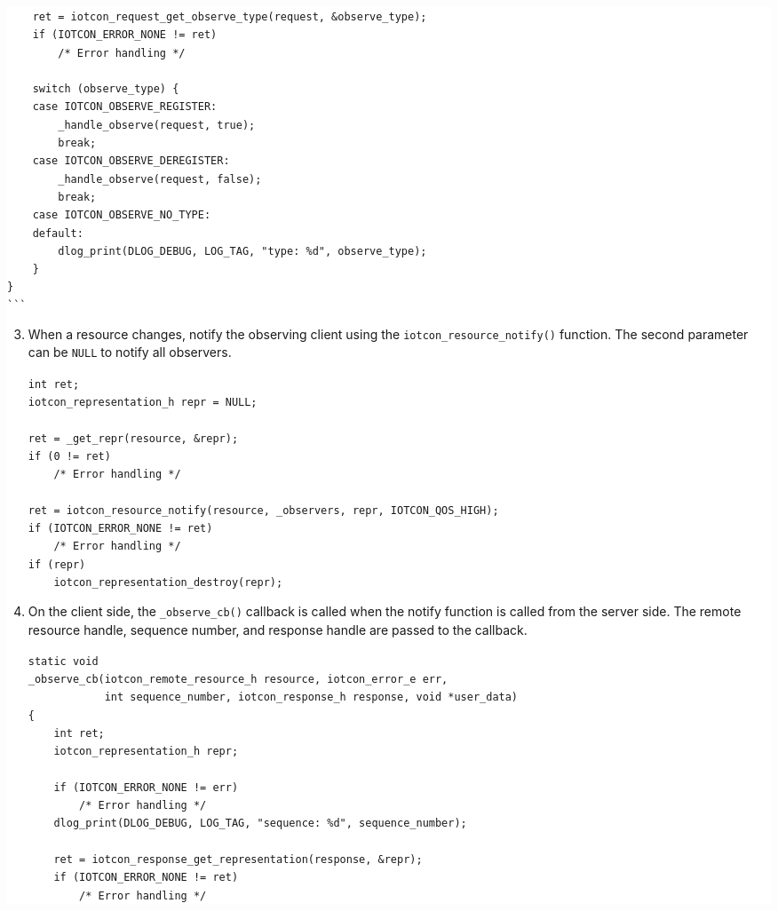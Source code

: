         ret = iotcon_request_get_observe_type(request, &observe_type);
        if (IOTCON_ERROR_NONE != ret)
            /* Error handling */

        switch (observe_type) {
        case IOTCON_OBSERVE_REGISTER:
            _handle_observe(request, true);
            break;
        case IOTCON_OBSERVE_DEREGISTER:
            _handle_observe(request, false);
            break;
        case IOTCON_OBSERVE_NO_TYPE:
        default:
            dlog_print(DLOG_DEBUG, LOG_TAG, "type: %d", observe_type);
        }
    }
    ```

3. When a resource changes, notify the observing client using the `iotcon_resource_notify()` function. The second parameter can be `NULL` to notify all observers.

    ```
    int ret;
    iotcon_representation_h repr = NULL;

    ret = _get_repr(resource, &repr);
    if (0 != ret)
        /* Error handling */

    ret = iotcon_resource_notify(resource, _observers, repr, IOTCON_QOS_HIGH);
    if (IOTCON_ERROR_NONE != ret)
        /* Error handling */
    if (repr)
        iotcon_representation_destroy(repr);
    ```

4. On the client side, the `_observe_cb()` callback is called when the notify function is called from the server side. The remote resource handle, sequence number, and response handle are passed to the callback.

    ```
    static void
    _observe_cb(iotcon_remote_resource_h resource, iotcon_error_e err,
                int sequence_number, iotcon_response_h response, void *user_data)
    {
        int ret;
        iotcon_representation_h repr;

        if (IOTCON_ERROR_NONE != err)
            /* Error handling */
        dlog_print(DLOG_DEBUG, LOG_TAG, "sequence: %d", sequence_number);

        ret = iotcon_response_get_representation(response, &repr);
        if (IOTCON_ERROR_NONE != ret)
            /* Error handling */
